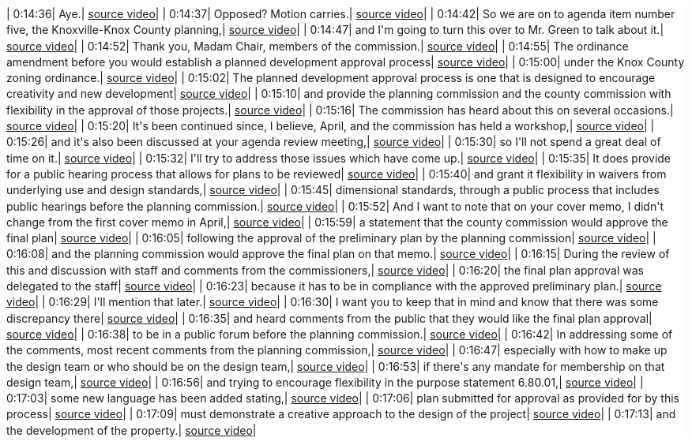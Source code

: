 | 0:14:36| Aye.| [source video](https://archive.org/details/planningr399190808_20190819?start=876)|
| 0:14:37| Opposed? Motion carries.| [source video](https://archive.org/details/planningr399190808_20190819?start=877)|
| 0:14:42| So we are on to agenda item number five, the Knoxville-Knox County planning,| [source video](https://archive.org/details/planningr399190808_20190819?start=882)|
| 0:14:47| and I'm going to turn this over to Mr. Green to talk about it.| [source video](https://archive.org/details/planningr399190808_20190819?start=887)|
| 0:14:52| Thank you, Madam Chair, members of the commission.| [source video](https://archive.org/details/planningr399190808_20190819?start=892)|
| 0:14:55| The ordinance amendment before you would establish a planned development approval process| [source video](https://archive.org/details/planningr399190808_20190819?start=895)|
| 0:15:00| under the Knox County zoning ordinance.| [source video](https://archive.org/details/planningr399190808_20190819?start=900)|
| 0:15:02| The planned development approval process is one that is designed to encourage creativity and new development| [source video](https://archive.org/details/planningr399190808_20190819?start=902)|
| 0:15:10| and provide the planning commission and the county commission with flexibility in the approval of those projects.| [source video](https://archive.org/details/planningr399190808_20190819?start=910)|
| 0:15:16| The commission has heard about this on several occasions.| [source video](https://archive.org/details/planningr399190808_20190819?start=916)|
| 0:15:20| It's been continued since, I believe, April, and the commission has held a workshop,| [source video](https://archive.org/details/planningr399190808_20190819?start=920)|
| 0:15:26| and it's also been discussed at your agenda review meeting,| [source video](https://archive.org/details/planningr399190808_20190819?start=926)|
| 0:15:30| so I'll not spend a great deal of time on it.| [source video](https://archive.org/details/planningr399190808_20190819?start=930)|
| 0:15:32| I'll try to address those issues which have come up.| [source video](https://archive.org/details/planningr399190808_20190819?start=932)|
| 0:15:35| It does provide for a public hearing process that allows for plans to be reviewed| [source video](https://archive.org/details/planningr399190808_20190819?start=935)|
| 0:15:40| and grant it flexibility in waivers from underlying use and design standards,| [source video](https://archive.org/details/planningr399190808_20190819?start=940)|
| 0:15:45| dimensional standards, through a public process that includes public hearings before the planning commission.| [source video](https://archive.org/details/planningr399190808_20190819?start=945)|
| 0:15:52| And I want to note that on your cover memo, I didn't change from the first cover memo in April,| [source video](https://archive.org/details/planningr399190808_20190819?start=952)|
| 0:15:59| a statement that the county commission would approve the final plan| [source video](https://archive.org/details/planningr399190808_20190819?start=959)|
| 0:16:05| following the approval of the preliminary plan by the planning commission| [source video](https://archive.org/details/planningr399190808_20190819?start=965)|
| 0:16:08| and the planning commission would approve the final plan on that memo.| [source video](https://archive.org/details/planningr399190808_20190819?start=968)|
| 0:16:15| During the review of this and discussion with staff and comments from the commissioners,| [source video](https://archive.org/details/planningr399190808_20190819?start=975)|
| 0:16:20| the final plan approval was delegated to the staff| [source video](https://archive.org/details/planningr399190808_20190819?start=980)|
| 0:16:23| because it has to be in compliance with the approved preliminary plan.| [source video](https://archive.org/details/planningr399190808_20190819?start=983)|
| 0:16:29| I'll mention that later.| [source video](https://archive.org/details/planningr399190808_20190819?start=989)|
| 0:16:30| I want you to keep that in mind and know that there was some discrepancy there| [source video](https://archive.org/details/planningr399190808_20190819?start=990)|
| 0:16:35| and heard comments from the public that they would like the final plan approval| [source video](https://archive.org/details/planningr399190808_20190819?start=995)|
| 0:16:38| to be in a public forum before the planning commission.| [source video](https://archive.org/details/planningr399190808_20190819?start=998)|
| 0:16:42| In addressing some of the comments, most recent comments from the planning commission,| [source video](https://archive.org/details/planningr399190808_20190819?start=1002)|
| 0:16:47| especially with how to make up the design team or who should be on the design team,| [source video](https://archive.org/details/planningr399190808_20190819?start=1007)|
| 0:16:53| if there's any mandate for membership on that design team,| [source video](https://archive.org/details/planningr399190808_20190819?start=1013)|
| 0:16:56| and trying to encourage flexibility in the purpose statement 6.80.01,| [source video](https://archive.org/details/planningr399190808_20190819?start=1016)|
| 0:17:03| some new language has been added stating,| [source video](https://archive.org/details/planningr399190808_20190819?start=1023)|
| 0:17:06| plan submitted for approval as provided for by this process| [source video](https://archive.org/details/planningr399190808_20190819?start=1026)|
| 0:17:09| must demonstrate a creative approach to the design of the project| [source video](https://archive.org/details/planningr399190808_20190819?start=1029)|
| 0:17:13| and the development of the property.| [source video](https://archive.org/details/planningr399190808_20190819?start=1033)|